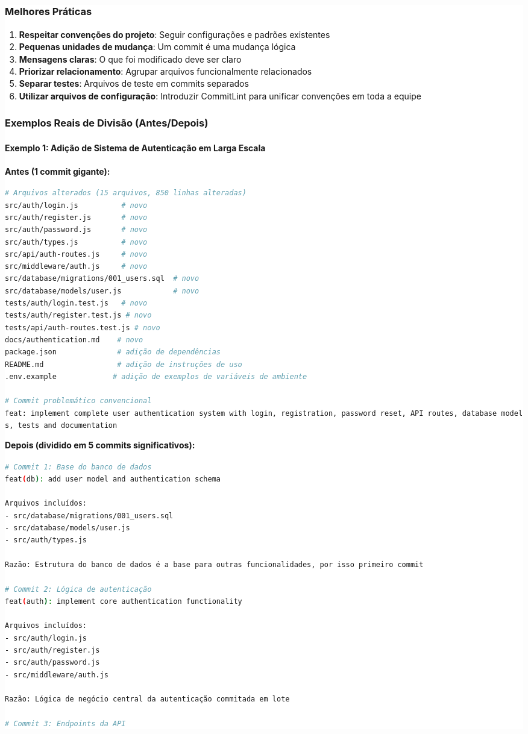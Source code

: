 ### Melhores Práticas

1. **Respeitar convenções do projeto**: Seguir configurações e padrões existentes
2. **Pequenas unidades de mudança**: Um commit é uma mudança lógica
3. **Mensagens claras**: O que foi modificado deve ser claro
4. **Priorizar relacionamento**: Agrupar arquivos funcionalmente relacionados
5. **Separar testes**: Arquivos de teste em commits separados
6. **Utilizar arquivos de configuração**: Introduzir CommitLint para unificar convenções em toda a equipe

### Exemplos Reais de Divisão (Antes/Depois)

#### Exemplo 1: Adição de Sistema de Autenticação em Larga Escala

**Antes (1 commit gigante):**

```bash
# Arquivos alterados (15 arquivos, 850 linhas alteradas)
src/auth/login.js          # novo
src/auth/register.js       # novo  
src/auth/password.js       # novo
src/auth/types.js          # novo
src/api/auth-routes.js     # novo
src/middleware/auth.js     # novo
src/database/migrations/001_users.sql  # novo
src/database/models/user.js            # novo
tests/auth/login.test.js   # novo
tests/auth/register.test.js # novo
tests/api/auth-routes.test.js # novo
docs/authentication.md    # novo
package.json              # adição de dependências
README.md                 # adição de instruções de uso
.env.example             # adição de exemplos de variáveis de ambiente

# Commit problemático convencional
feat: implement complete user authentication system with login, registration, password reset, API routes, database models, tests and documentation
```

**Depois (dividido em 5 commits significativos):**

```bash
# Commit 1: Base do banco de dados
feat(db): add user model and authentication schema

Arquivos incluídos:
- src/database/migrations/001_users.sql
- src/database/models/user.js
- src/auth/types.js

Razão: Estrutura do banco de dados é a base para outras funcionalidades, por isso primeiro commit

# Commit 2: Lógica de autenticação
feat(auth): implement core authentication functionality  

Arquivos incluídos:
- src/auth/login.js
- src/auth/register.js
- src/auth/password.js
- src/middleware/auth.js

Razão: Lógica de negócio central da autenticação commitada em lote

# Commit 3: Endpoints da API
```